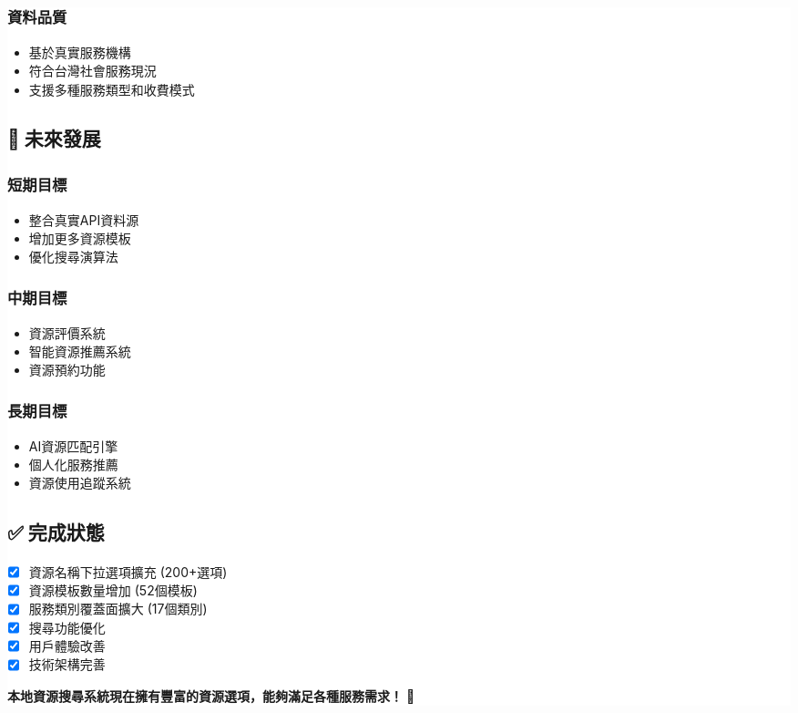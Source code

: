 ### **資料品質**
- 基於真實服務機構
- 符合台灣社會服務現況
- 支援多種服務類型和收費模式

## 🚀 未來發展

### **短期目標**
- 整合真實API資料源
- 增加更多資源模板
- 優化搜尋演算法

### **中期目標**
- 資源評價系統
- 智能資源推薦系統
- 資源預約功能

### **長期目標**
- AI資源匹配引擎
- 個人化服務推薦
- 資源使用追蹤系統

## ✅ 完成狀態

- [x] 資源名稱下拉選項擴充 (200+選項)
- [x] 資源模板數量增加 (52個模板)
- [x] 服務類別覆蓋面擴大 (17個類別)
- [x] 搜尋功能優化
- [x] 用戶體驗改善
- [x] 技術架構完善

**本地資源搜尋系統現在擁有豐富的資源選項，能夠滿足各種服務需求！** 🎉
